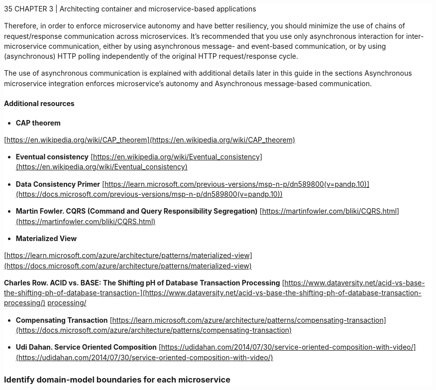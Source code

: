 
35 CHAPTER 3 | Architecting container and microservice-based applications


Therefore, in order to enforce microservice autonomy and have better resiliency, you should minimize
the use of chains of request/response communication across microservices. It’s recommended that
you use only asynchronous interaction for inter-microservice communication, either by using
asynchronous message- and event-based communication, or by using (asynchronous) HTTP polling
independently of the original HTTP request/response cycle.


The use of asynchronous communication is explained with additional details later in this guide in the
sections Asynchronous microservice integration enforces microservice’s autonomy and Asynchronous
message-based communication.

#### **Additional resources**


  - **CAP theorem**

[https://en.wikipedia.org/wiki/CAP_theorem](https://en.wikipedia.org/wiki/CAP_theorem)


  - **Eventual consistency**
[https://en.wikipedia.org/wiki/Eventual_consistency](https://en.wikipedia.org/wiki/Eventual_consistency)


  - **Data Consistency Primer**
[https://learn.microsoft.com/previous-versions/msp-n-p/dn589800(v=pandp.10)](https://docs.microsoft.com/previous-versions/msp-n-p/dn589800(v=pandp.10))


  - **Martin Fowler. CQRS (Command and Query Responsibility Segregation)**
[https://martinfowler.com/bliki/CQRS.html](https://martinfowler.com/bliki/CQRS.html)


  - **Materialized View**

[https://learn.microsoft.com/azure/architecture/patterns/materialized-view](https://docs.microsoft.com/azure/architecture/patterns/materialized-view)


  **Charles Row. ACID vs. BASE: The Shifting pH of Database Transaction Processing**
[https://www.dataversity.net/acid-vs-base-the-shifting-ph-of-database-transaction-](https://www.dataversity.net/acid-vs-base-the-shifting-ph-of-database-transaction-processing/)
[processing/](https://www.dataversity.net/acid-vs-base-the-shifting-ph-of-database-transaction-processing/)


  - **Compensating Transaction**
[https://learn.microsoft.com/azure/architecture/patterns/compensating-transaction](https://docs.microsoft.com/azure/architecture/patterns/compensating-transaction)


  - **Udi Dahan. Service Oriented Composition**
[https://udidahan.com/2014/07/30/service-oriented-composition-with-video/](https://udidahan.com/2014/07/30/service-oriented-composition-with-video/)

### Identify domain-model boundaries for each microservice
